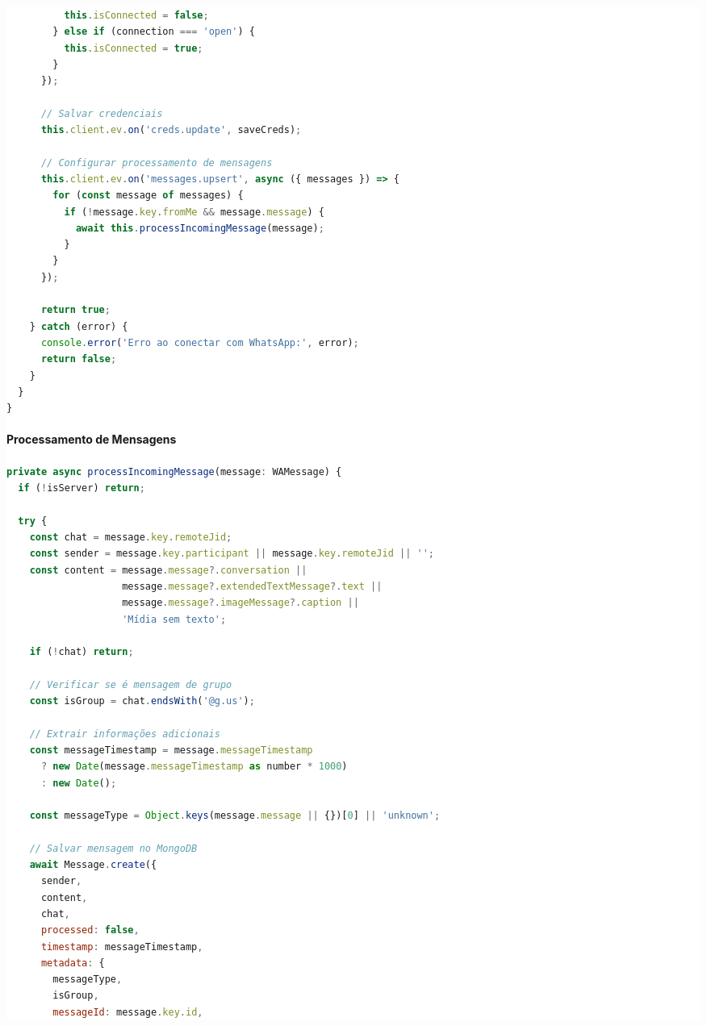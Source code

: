 ```javascript
          this.isConnected = false;
        } else if (connection === 'open') {
          this.isConnected = true;
        }
      });

      // Salvar credenciais
      this.client.ev.on('creds.update', saveCreds);
      
      // Configurar processamento de mensagens
      this.client.ev.on('messages.upsert', async ({ messages }) => {
        for (const message of messages) {
          if (!message.key.fromMe && message.message) {
            await this.processIncomingMessage(message);
          }
        }
      });

      return true;
    } catch (error) {
      console.error('Erro ao conectar com WhatsApp:', error);
      return false;
    }
  }
}
```

#### Processamento de Mensagens

```javascript
private async processIncomingMessage(message: WAMessage) {
  if (!isServer) return;

  try {
    const chat = message.key.remoteJid;
    const sender = message.key.participant || message.key.remoteJid || '';
    const content = message.message?.conversation || 
                    message.message?.extendedTextMessage?.text || 
                    message.message?.imageMessage?.caption || 
                    'Mídia sem texto';
    
    if (!chat) return;
    
    // Verificar se é mensagem de grupo
    const isGroup = chat.endsWith('@g.us');

    // Extrair informações adicionais
    const messageTimestamp = message.messageTimestamp 
      ? new Date(message.messageTimestamp as number * 1000)
      : new Date();

    const messageType = Object.keys(message.message || {})[0] || 'unknown';
      
    // Salvar mensagem no MongoDB
    await Message.create({
      sender,
      content,
      chat,
      processed: false,
      timestamp: messageTimestamp,
      metadata: {
        messageType,
        isGroup,
        messageId: message.key.id,
```